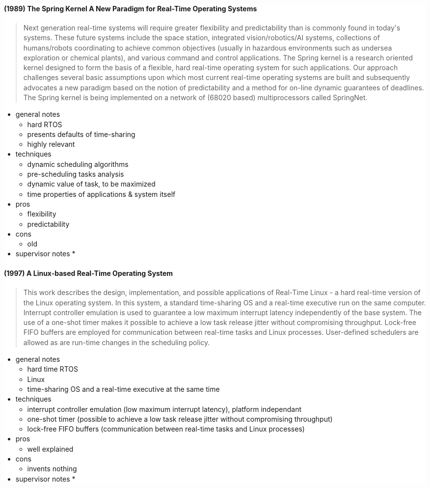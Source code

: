 #### (1989) The Spring Kernel A New Paradigm for Real-Time Operating Systems

> Next generation real-time systems will require greater flexibility and predictability than is commonly found in today's systems. These future systems include the space station, integrated vision/robotics/AI systems, collections of humans/robots coordinating to achieve common objectives (usually in hazardous environments such as undersea exploration or chemical plants), and various command and control applications. The Spring kernel is a research oriented kernel designed to form the basis of a flexible, hard real-time operating system for such applications. Our approach challenges several basic assumptions upon which most current real-time operating systems are built and subsequently advocates a new paradigm based on the notion of predictability and a method for on-line dynamic guarantees of deadlines. The Spring kernel is being implemented on a network of (68020 based) multiprocessors called SpringNet.

- general notes
  * hard RTOS
  * presents defaults of time-sharing
  * highly relevant
- techniques
  * dynamic scheduling algorithms
  * pre-scheduling tasks analysis
  * dynamic value of task, to be maximized
  * time properties of applications & system itself
- pros
  * flexibility
  * predictability
- cons
  * old
- supervisor notes
  * 

#### (1997) A Linux-based Real-Time Operating System

> This work describes the design, implementation, and possible applications of Real-Time Linux - a hard real-time version of the Linux operating system. In this system, a standard time-sharing OS and a real-time executive run on the same computer. Interrupt controller emulation is used to guarantee a low maximum interrupt latency independently of the base system. The use of a one-shot timer makes it possible to achieve a low task release jitter without compromising throughput. Lock-free FIFO buffers are employed for communication between real-time tasks and Linux processes. User-defined schedulers are allowed as are run-time changes in the scheduling policy.

- general notes
  * hard time RTOS
  * Linux
  * time-sharing OS and a real-time executive at the same time
- techniques
  * interrupt controller emulation (low maximum interrupt latency), platform independant
  * one-shot timer (possible to achieve a low task release jitter without compromising throughput)
  * lock-free FIFO buffers (communication between real-time tasks and Linux processes)
- pros
  * well explained
- cons
  * invents nothing
- supervisor notes
  * 
